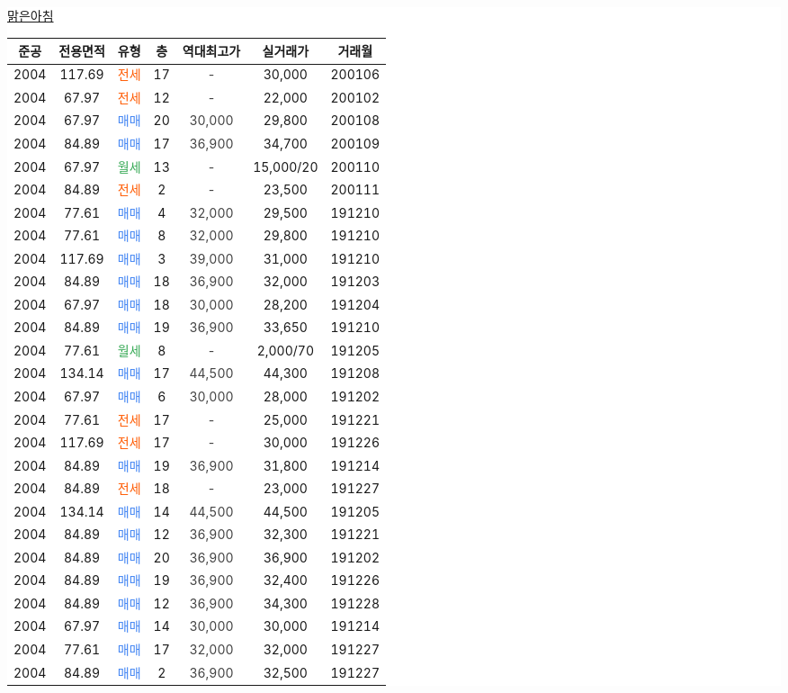 
<script async src="//pagead2.googlesyndication.com/pagead/js/adsbygoogle.js"></script>

<ins class="adsbygoogle"
     style="display:block"
     data-ad-client="ca-pub-1142216861245946"
     data-ad-slot="4805727019"
     data-ad-format="auto"
     data-full-width-responsive="true"></ins>
<script>
(adsbygoogle = window.adsbygoogle || []).push({});
</script>


[맑은아침](https://search.naver.com/search.naver?query=%EB%8C%80%EC%A0%84%EA%B4%91%EC%97%AD%EC%8B%9C+%EC%84%9C%EA%B5%AC+%EB%82%B4%EB%8F%99+%EB%A7%91%EC%9D%80%EC%95%84%EC%B9%A8)

|준공|전용면적|유형|층|역대최고가|실거래가|거래월|
|:---:|:---:|:---:|:---:|:---:|:---:|:---:|
|2004|117.69|<span style="color:#ff5a00">전세</span>|17|<span style="color:#444444">-</span>|30,000|200106|
|2004|67.97|<span style="color:#ff5a00">전세</span>|12|<span style="color:#444444">-</span>|22,000|200102|
|2004|67.97|<span style="color:#4285f3">매매</span>|20|<span style="color:#444444">30,000</span>|29,800|200108|
|2004|84.89|<span style="color:#4285f3">매매</span>|17|<span style="color:#444444">36,900</span>|34,700|200109|
|2004|67.97|<span style="color:#34a853">월세</span>|13|<span style="color:#444444">-</span>|15,000/20|200110|
|2004|84.89|<span style="color:#ff5a00">전세</span>|2|<span style="color:#444444">-</span>|23,500|200111|
|2004|77.61|<span style="color:#4285f3">매매</span>|4|<span style="color:#444444">32,000</span>|29,500|191210|
|2004|77.61|<span style="color:#4285f3">매매</span>|8|<span style="color:#444444">32,000</span>|29,800|191210|
|2004|117.69|<span style="color:#4285f3">매매</span>|3|<span style="color:#444444">39,000</span>|31,000|191210|
|2004|84.89|<span style="color:#4285f3">매매</span>|18|<span style="color:#444444">36,900</span>|32,000|191203|
|2004|67.97|<span style="color:#4285f3">매매</span>|18|<span style="color:#444444">30,000</span>|28,200|191204|
|2004|84.89|<span style="color:#4285f3">매매</span>|19|<span style="color:#444444">36,900</span>|33,650|191210|
|2004|77.61|<span style="color:#34a853">월세</span>|8|<span style="color:#444444">-</span>|2,000/70|191205|
|2004|134.14|<span style="color:#4285f3">매매</span>|17|<span style="color:#444444">44,500</span>|44,300|191208|
|2004|67.97|<span style="color:#4285f3">매매</span>|6|<span style="color:#444444">30,000</span>|28,000|191202|
|2004|77.61|<span style="color:#ff5a00">전세</span>|17|<span style="color:#444444">-</span>|25,000|191221|
|2004|117.69|<span style="color:#ff5a00">전세</span>|17|<span style="color:#444444">-</span>|30,000|191226|
|2004|84.89|<span style="color:#4285f3">매매</span>|19|<span style="color:#444444">36,900</span>|31,800|191214|
|2004|84.89|<span style="color:#ff5a00">전세</span>|18|<span style="color:#444444">-</span>|23,000|191227|
|2004|134.14|<span style="color:#4285f3">매매</span>|14|<span style="color:#444444">44,500</span>|44,500|191205|
|2004|84.89|<span style="color:#4285f3">매매</span>|12|<span style="color:#444444">36,900</span>|32,300|191221|
|2004|84.89|<span style="color:#4285f3">매매</span>|20|<span style="color:#444444">36,900</span>|36,900|191202|
|2004|84.89|<span style="color:#4285f3">매매</span>|19|<span style="color:#444444">36,900</span>|32,400|191226|
|2004|84.89|<span style="color:#4285f3">매매</span>|12|<span style="color:#444444">36,900</span>|34,300|191228|
|2004|67.97|<span style="color:#4285f3">매매</span>|14|<span style="color:#444444">30,000</span>|30,000|191214|
|2004|77.61|<span style="color:#4285f3">매매</span>|17|<span style="color:#444444">32,000</span>|32,000|191227|
|2004|84.89|<span style="color:#4285f3">매매</span>|2|<span style="color:#444444">36,900</span>|32,500|191227|